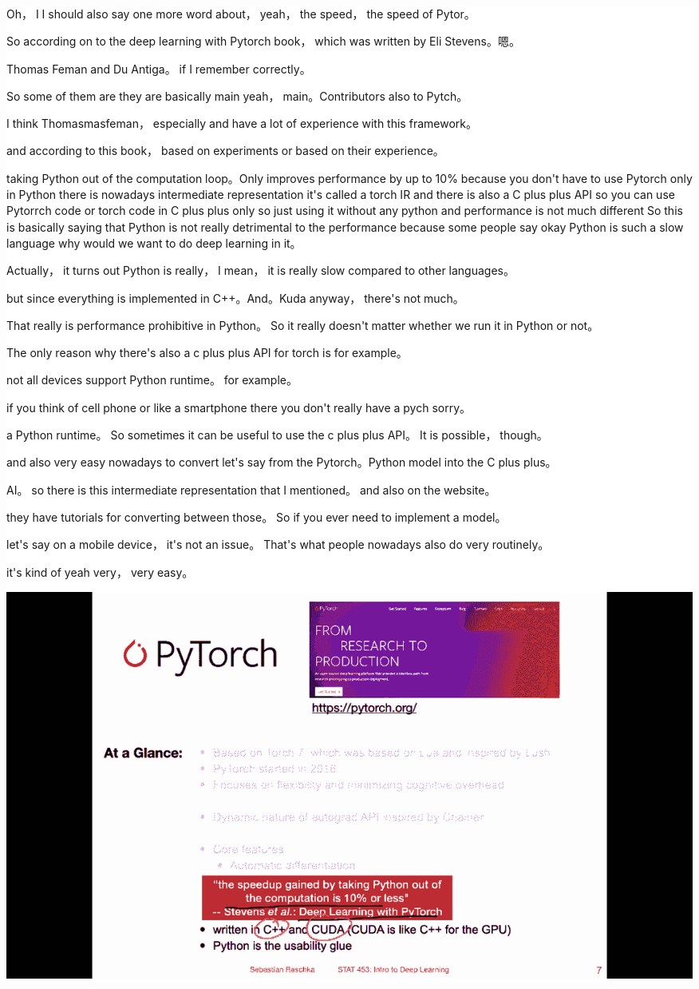 Oh， I I should also say one more word about， yeah， the speed， the speed of Pytor。

 So according on to the deep learning with Pytorch book， which was written by Eli Stevens。嗯。

Thomas Feman and Du Antiga。 if I remember correctly。

 So some of them are they are basically main yeah， main。Contributors also to Pytch。

 I think Thomasmasfeman， especially and have a lot of experience with this framework。

 and according to this book， based on experiments or based on their experience。

 taking Python out of the computation loop。Only improves performance by up to 10% because you don't have to use Pytorch only in Python there is nowadays intermediate representation it's called a torch IR and there is also a C plus plus API so you can use Pytorrch code or torch code in C plus plus only so just using it without any python and performance is not much different So this is basically saying that Python is not really detrimental to the performance because some people say okay Python is such a slow language why would we want to do deep learning in it。

Actually， it turns out Python is really， I mean， it is really slow compared to other languages。

 but since everything is implemented in C++。And。Kuda anyway， there's not much。

That really is performance prohibitive in Python。 So it really doesn't matter whether we run it in Python or not。

 The only reason why there's also a c plus plus API for torch is for example。

 not all devices support Python runtime。 for example。

 if you think of cell phone or like a smartphone there you don't really have a pych sorry。

 a Python runtime。 So sometimes it can be useful to use the c plus plus API。 It is possible， though。

 and also very easy nowadays to convert let's say from the Pytorch。Python model into the C plus plus。

AI。 so there is this intermediate representation that I mentioned。 and also on the website。

 they have tutorials for converting between those。 So if you ever need to implement a model。

 let's say on a mobile device， it's not an issue。 That's what people nowadays also do very routinely。

 it's kind of yeah very， very easy。

![](img/df64c01e86becadcbbda644f3a466dc1_7.png)
